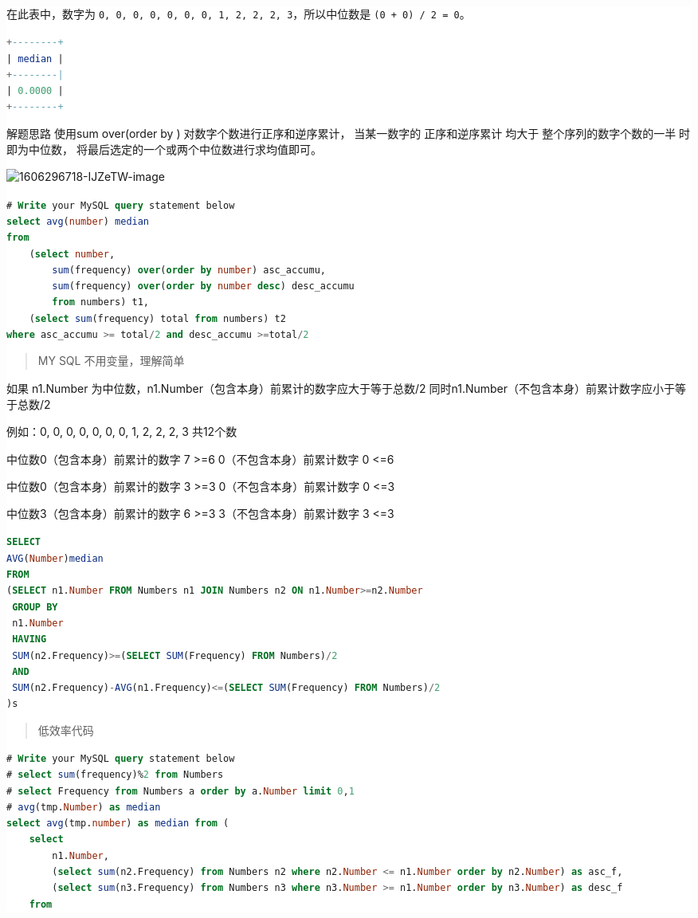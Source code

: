 在此表中，数字为 `0, 0, 0, 0, 0, 0, 0, 1, 2, 2, 2, 3`，所以中位数是 `(0 + 0) / 2 = 0`。

~~~sql
+--------+
| median |
+--------|
| 0.0000 |
+--------+
~~~

解题思路
使用sum over(order by ) 对数字个数进行正序和逆序累计，
当某一数字的 正序和逆序累计 均大于 整个序列的数字个数的一半 时即为中位数，
将最后选定的一个或两个中位数进行求均值即可。

![1606296718-IJZeTW-image](https://pic.leetcode-cn.com/1606296718-IJZeTW-image.png)

~~~sql
# Write your MySQL query statement below
select avg(number) median
from
    (select number,
        sum(frequency) over(order by number) asc_accumu,
        sum(frequency) over(order by number desc) desc_accumu
        from numbers) t1, 
    (select sum(frequency) total from numbers) t2
where asc_accumu >= total/2 and desc_accumu >=total/2
~~~

> MY SQL 不用变量，理解简单

如果 n1.Number 为中位数，n1.Number（包含本身）前累计的数字应大于等于总数/2 同时n1.Number（不包含本身）前累计数字应小于等于总数/2

例如：0, 0, 0, 0, 0, 0, 0, 1, 2, 2, 2, 3 共12个数

中位数0（包含本身）前累计的数字 7 >=6  0（不包含本身）前累计数字 0 <=6

 中位数0（包含本身）前累计的数字 3 >=3  0（不包含本身）前累计数字 0 <=3
                 
 中位数3（包含本身）前累计的数字 6 >=3  3（不包含本身）前累计数字 3 <=3

~~~~sql
SELECT 
AVG(Number)median 
FROM
(SELECT n1.Number FROM Numbers n1 JOIN Numbers n2 ON n1.Number>=n2.Number 
 GROUP BY 
 n1.Number 
 HAVING 
 SUM(n2.Frequency)>=(SELECT SUM(Frequency) FROM Numbers)/2 
 AND 
 SUM(n2.Frequency)-AVG(n1.Frequency)<=(SELECT SUM(Frequency) FROM Numbers)/2
)s
~~~~

> 低效率代码

~~~sql
# Write your MySQL query statement below
# select sum(frequency)%2 from Numbers
# select Frequency from Numbers a order by a.Number limit 0,1
# avg(tmp.Number) as median
select avg(tmp.number) as median from (
    select 
        n1.Number,
        (select sum(n2.Frequency) from Numbers n2 where n2.Number <= n1.Number order by n2.Number) as asc_f,
        (select sum(n3.Frequency) from Numbers n3 where n3.Number >= n1.Number order by n3.Number) as desc_f
    from 
~~~